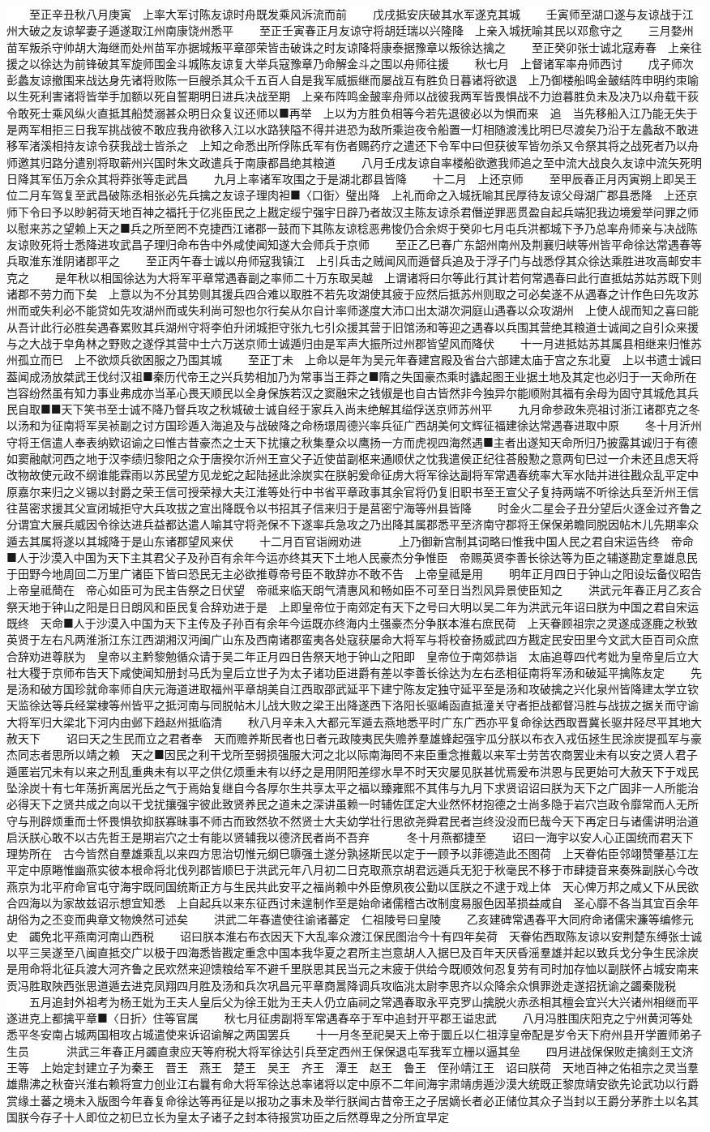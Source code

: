 　　至正辛丑秋八月庚寅　上率大军讨陈友谅时舟既发乘风泝流而前 
　　戊戌抵安庆破其水军遂克其城 
　　壬寅师至湖口遂与友谅战于江州大破之友谅挈妻子遁遂取江州南康饶州悉平 
　　至正壬寅春正月友谅守将胡廷瑞以兴隆降　上亲入城抚喻其民以邓愈守之 
　　三月婺州苗军叛杀守帅胡大海继而处州苗军亦据城叛平章邵荣皆击破诛之时友谅降将康泰据豫章以叛徐达擒之 
　　至正癸卯张士诚北寇寿春　上亲往援之以徐达为前锋破其军旋师围金斗城陈友谅复大举兵寇豫章乃命解金斗之围以舟师往援 
　　秋七月　上督诸军率舟师西讨 
　　戊子师次彭蠡友谅撤围来战达身先诸将败陈一巨艘杀其众千五百人自是我军威振继而屡战互有胜负日暮诸将欲退　上乃御楼船鸣金皷结阵申明约朿喻以生死利害诸将皆举手加额以死自誓期明日进兵决战至期　上亲布阵鸣金皷率舟师以战彼我两军皆畏惧战不力迨暮胜负未及决乃以舟载干荻令敢死士乘风纵火直抵其船焚溺甚众明日众复议还师以■再举　上以为方胜负相等今若先退彼必以为惧而来　追　当先移船入江乃能无失于是两军相拒三日我军挑战彼不敢应我舟欲移入江以水路狭隘不得并进恐为敌所乘迨夜令船置一灯相随渡浅比明巳尽渡矣乃沿于左蠡敌不敢进移军渚溪相持友谅令获我战士皆杀之　上知之命悉出所俘陈氏军有伤者赐药疗之遣还下令军中曰但获彼军皆勿杀又令祭其将之战死者乃以舟师邀其归路分遣别将取蕲州兴国时朱文政遣兵于南康都昌绝其粮道 
　　八月壬戌友谅自率楼船欲邀我师追之至中流大战良久友谅中流矢死明日降其军伍万余众其将莽张等走武昌 
　　九月上率诸军攻围之于是湖北郡县皆降 
　　十二月　上还京师 
　　至甲辰春正月丙寅朔上即吴王位二月车驾复至武昌破陈丞相张必先兵擒之友谅子理肉袒■〈口衘〉璧出降　上礼而命之入城抚喻其民厚待友谅父母湖广郡县悉降　上还京师下令曰予以眇躬荷天地百神之福托于亿兆臣民之上戡定绥宁强宇日辟乃者故汉主陈友谅杀君僭逆罪恶贯盈自起兵端犯我边境爰举问罪之师以慰来苏之望赖上天之■兵之所至罔不克捷西江诸郡一鼓而下其陈友谅稔恶弗悛仍合余烬于癸卯七月屯兵洪都城下予乃总率舟师亲与决战陈友谅败死将士悉降进攻武昌子理归命布告中外咸使闻知遂大会师兵于京师 
　　至正乙巳春广东韶州南州及荆襄归峡等州皆平命徐达常遇春等兵取淮东淮阴诸郡平之 
　　至正丙午春士诚以舟师寇我镇江　上引兵击之贼闻风而遁督兵追及于浮子门与战悉俘其众徐达乘胜进攻高邮安丰克之 
　　是年秋以相国徐达为大将军平章常遇春副之率师二十万东取吴越　上谓诸将曰尔等此行其计若何常遇春曰此行直抵姑苏姑苏既下则诸郡不劳力而下矣　上意以为不分其势则其援兵四合难以取胜不若先攻湖使其疲于应然后抵苏州则取之可必矣遂不从遇春之计作色曰先攻苏州而或失利必不能贷如先攻湖州而或失利尚可恕也尔行矣从尔自计率师遂度大沛口出太湖次洞庭山遇春以众攻湖州　上使人觇而知之喜曰能从吾计此行必胜矣遇春累败其兵湖州守将李伯升闭城拒守张九七引众援其营于旧馆汤和等迎之遇春以兵围其营绝其粮道士诚闻之自引众来援与之大战于皁角林之野败之遂俘其营中士六万送京师士诚遁归由是军声大振所过州郡皆望风而降伏 
　　十一月进抵姑苏其属县相继来归惟苏州孤立而巳　上不欲烦兵欲困服之乃围其城 
　　至正丁未　上命以是年为吴元年春建宫殿及省台六部建太庙于宫之东北夏　上以书遗士诚曰葢闻成汤放桀武王伐纣汉祖■秦历代帝王之兴兵势相加乃为常事当王莽之■隋之失国豪杰乘时蠭起图王业据土地及其定也必归于一天命所在岂容纷然虽有知力事业弗成亦当革心畏天顺民以全身保族若汉之窦融宋之钱俶是也自古皆然非今独异尔能顺附其福有余母为固守其城危其兵民自取■■天下笑书至士诚不降乃督兵攻之秋城破士诚自经于家兵入尚未绝解其缢俘送京师苏州平 
　　九月命参政朱亮祖讨浙江诸郡克之冬以汤和为征南将军吴祯副之讨方国珍遁入海追及与战破降之命杨璟周德兴率兵征广西胡美何文辉征福建徐达常遇春进取中原 
　　冬十月沂州守将王信遣人奉表纳欵诏谕之曰惟古昔豪杰之士天下扰攘之秋集羣众以鹰扬一方而虎视四海然遇■主者出遂知天命所归乃披露其诚归于有德如窦融献河西之地于汉李绩归黎阳之众于唐揆尔沂州王宣父子近使苗副枢来通顺伏之忱我遣侯正纪往荅殷懃之意两旬巳过一介未还且虑天将改物故使元政不纲谁能霖雨以苏民望方见龙蛇之起陆拯此涂炭实在朕躬爰命征虏大将军徐达副将军常遇春统率大军水陆并进往戡众乱平定中原嘉尔来归之义锡以封爵之荣王信可授荣禄大夫江淮等处行中书省平章政事其余官将仍复旧职书至王宣父子复持两端不听徐达兵至沂州王信往莒密求援其父宣闭城拒守大兵攻拔之宣出降既令以书招其子信来归于是莒密宁海等州县皆降 
　　时金火二星会子丑分望后火逐金过齐鲁之分谓宜大展兵威因令徐达进兵益都达遣人喻其守将尧保不下遂率兵急攻之乃出降其属郡悉平至济南守郡将王保保弟瞻同脱因帖木儿先期率众遁去其属将遂以其城降于是山东诸郡望风来伏 
　　十二月百官诣阙劝进　 
　　上乃御新宫制其词略曰惟我中国人民之君自宋运告终　帝命■人于沙漠入中国为天下主其君父子及孙百有余年今运亦终其天下土地人民豪杰分争惟臣　帝赐英贤李善长徐达等为臣之辅遂勘定羣雄息民于田野今地周回二万里广诸臣下皆曰恐民无主必欲推尊帝号臣不敢辞亦不敢不告　上帝皇祗是用 
　　明年正月四日于钟山之阳设坛备仪昭告　上帝皇祗蕳在　帝心如臣可为民主告祭之日伏望　帝祗来临天朗气清惠风和畅如臣不可至日当烈风异景使臣知之 
　　洪武元年春正月乙亥合祭天地于钟山之阳是日日朗风和臣民复合辞劝进于是　上即皇帝位于南郊定有天下之号曰大明以吴二年为洪武元年诏曰朕为中国之君自宋运既终　天命■人于沙漠入中国为天下主传及子孙百有余年今运既亦终海内土强豪杰分争朕本淮右庶民荷　上天眷顾祖宗之灵遂成逐鹿之秋致英贤于左右凡两淮浙江东江西湖湘汉沔闽广山东及西南诸郡蛮夷各处寇获屡命大将军与将校奋扬威武四方戡定民安田里今文武大臣百司众庶合辞劝进尊朕为　皇帝以主黔黎勉循众请于吴二年正月四日告祭天地于钟山之阳即　皇帝位于南郊恭诣　太庙追尊四代考妣为皇帝皇后立大社大稷于京师布告天下咸使闻知册封马氏为皇后立世子为太子诸功臣进爵有差以李善长徐达为左右丞相征南将军汤和破延平擒陈友定 
　　先是汤和破方国珍就命率师自庆元海道进取福州平章胡美自江西取邵武延平下建宁陈友定独守延平至是汤和攻破擒之兴化泉州皆降建太学立钦天监徐达等兵经棠棣等州皆平之抵河南与同脱帖木儿战大败之梁王出降遂西下洛阳长驱崤函直抵潼关守者拒战都督冯胜与战拔之据关而守谕大将军归大梁北下河内由邺下趋赵州抵临清 
　　秋八月辛未入大都元军遁去燕地悉平时广东广西亦平复命徐达西取晋冀长驱井陉尽平其地大赦天下 
　　诏曰天之生民而立之君者奉　天而赡养斯民者也日者元政陵夷民失赡养羣雄蜂起强宇瓜分朕以布衣入戎伍拯生民涂炭提孤军与豪杰同志者思所以靖之赖　天之■因民之利干戈所至弱损强服大河之北以际南海罔不来臣重念推戴以来军士劳苦农商罢业未有以安之贤人君子遁匿岩冗未有以来之刑乱重典未有以平之供亿烦重未有以纾之是用阴阳差缪水旱不时天灾屡见朕甚忧焉爰布洪恩与民更始可大赦天下于戏民坠涂炭十有七年荡折离居光岳之气于焉始复继自今各厚尔生共享太平之福以臻雍熙不其伟与九月下求贤诏诏曰朕为天下之广固非一人所能治必得天下之贤共成之向以干戈扰攘强宇彼此致贤养民之道未之深讲虽赖一时辅佐匡定大业然怀材抱德之士尚多隐于岩穴岂政令靡常而人无所守与刑辟烦重而士怀畏惧欤抑朕寡昧事不师古而致然欤不然贤士大夫幼学壮行思欲尧舜君民者岂终没没而巳哉今天下再定日与诸儒讲明治道启沃朕心敢不以古先哲王是期岩穴之士有能以贤辅我以德济民者尚不吾弃　 
　　冬十月燕都捷至 
　　诏曰一海宇以安人心正国统而君天下理势所在　古今皆然自羣雄乘乱以来四方思治切惟元纲巳隳强土遂分孰拯斯民以定于一顾予以菲德造此丕图荷　上天眷佑臣邻翊赞肇基江左平定中原睠惟幽燕实彼本根命将北伐列郡皆顺巳于洪武元年八月初二日克取燕京胡君远遁兵无犯于秋毫民不移于市肆捷音来奏殊副朕心今改燕京为北平府命官屯守海宇既同国统斯正方与生民共此安平之福尚赖中外臣僚夙夜公勤以匡朕之不逮于戏上体　天心俾万邦之咸乂下从民欲合四海以为家故兹诏示想宜知悉　上自起兵以来东征西讨未遑制作至是始命诸儒稽古改制度易服色因革损益咸自　圣心靡不各当其宜百余年胡俗为之丕变而典章文物焕然可述矣 
　　洪武二年春遣使往谕诸蕃定　仁祖陵号曰皇陵 
　　乙亥建碑常遇春平大同府命诸儒宋濂等编修元史　蠲免北平燕南河南山西税 
　　诏曰朕本淮右布衣因天下大乱率众渡江保民图治今十有四年矣荷　天眷佑西取陈友谅以安荆楚东缚张士诚以平三吴遂至八闽直抵交广以极于四海悉皆戡定重念中国本我华夏之君所主岂意胡人入据巳及百年天厌昏滛羣雄并起以致兵戈分争生民涂炭是用命将北征兵渡大河齐鲁之民欢然来迎馈粮给军不避千里朕思其民当元之末疲于供给今既顺效何忍复劳有司时加存恤以副朕怀占城安南来贡冯胜取陜西张思道遁去进克凤翔四月胜及汤和兵次巩昌元平章商暠降调兵攻临洮太尉李思齐以众降余众惧罪迯走遂招抚谕之蠲秦陇税 
　　五月追封外祖考为杨王妣为王夫人皇后父为徐王妣为王夫人仍立庙祠之常遇春取永平克罗山擒脱火赤丞相其檀会宜兴大兴诸州相继而平遂进克上都擒平章■〈日折〉住等官属 
　　秋七月征虏副将军常遇春卒于军中追封开平郡王谥忠武 
　　八月冯胜围庆阳克之宁州黄河等处悉平冬安南占城两国相攻占城遣使来诉诏谕解之两国罢兵 
　　十一月冬至祀昊天上帝于圜丘以仁祖淳皇帝配是岁令天下府州县开学置师弟子生员　 
　　洪武三年春正月蠲直隶应天等府税大将军徐达引兵至定西州王保保退屯军我军立栅以逼其垒 
　　四月进战保保败走擒剡王文济王等　上始定封建立子为秦王　晋王　燕王　楚王　吴王　齐王　潭王　赵王　鲁王　侄孙靖江王　诏曰朕荷　天地百神之佑祖宗之灵当羣雄鼎沸之秋奋兴淮右赖将宣力创业江右曩有命大将军徐达总率诸将以定中原不二年间海宇肃靖虏遁沙漠大统既正黎庶靖安欲先论武功以行爵赏缘土蕃之境未入版图今年春复命徐达等再征是以报功之事未及举行朕闻古昔帝王之子居嫡长者必正储位其众子当封以王爵分茅胙土以名其国朕今存子十人即位之初巳立长为皇太子诸子之封本待报赏功臣之后然尊卑之分所宜早定 